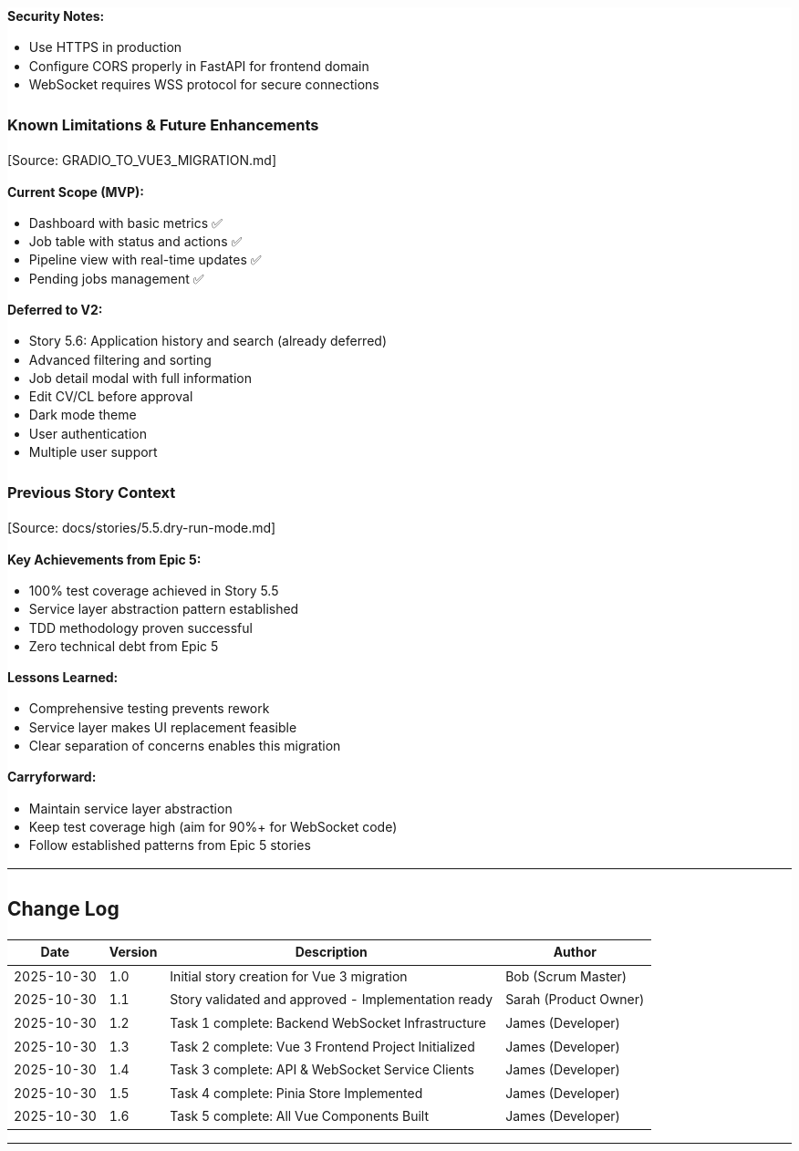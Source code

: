 **Security Notes:**
- Use HTTPS in production
- Configure CORS properly in FastAPI for frontend domain
- WebSocket requires WSS protocol for secure connections

### Known Limitations & Future Enhancements
[Source: GRADIO_TO_VUE3_MIGRATION.md]

**Current Scope (MVP):**
- Dashboard with basic metrics ✅
- Job table with status and actions ✅
- Pipeline view with real-time updates ✅
- Pending jobs management ✅

**Deferred to V2:**
- Story 5.6: Application history and search (already deferred)
- Advanced filtering and sorting
- Job detail modal with full information
- Edit CV/CL before approval
- Dark mode theme
- User authentication
- Multiple user support

### Previous Story Context
[Source: docs/stories/5.5.dry-run-mode.md]

**Key Achievements from Epic 5:**
- 100% test coverage achieved in Story 5.5
- Service layer abstraction pattern established
- TDD methodology proven successful
- Zero technical debt from Epic 5

**Lessons Learned:**
- Comprehensive testing prevents rework
- Service layer makes UI replacement feasible
- Clear separation of concerns enables this migration

**Carryforward:**
- Maintain service layer abstraction
- Keep test coverage high (aim for 90%+ for WebSocket code)
- Follow established patterns from Epic 5 stories

---

## Change Log

| Date | Version | Description | Author |
|------|---------|-------------|--------|
| 2025-10-30 | 1.0 | Initial story creation for Vue 3 migration | Bob (Scrum Master) |
| 2025-10-30 | 1.1 | Story validated and approved - Implementation ready | Sarah (Product Owner) |
| 2025-10-30 | 1.2 | Task 1 complete: Backend WebSocket Infrastructure | James (Developer) |
| 2025-10-30 | 1.3 | Task 2 complete: Vue 3 Frontend Project Initialized | James (Developer) |
| 2025-10-30 | 1.4 | Task 3 complete: API & WebSocket Service Clients | James (Developer) |
| 2025-10-30 | 1.5 | Task 4 complete: Pinia Store Implemented | James (Developer) |
| 2025-10-30 | 1.6 | Task 5 complete: All Vue Components Built | James (Developer) |

---
